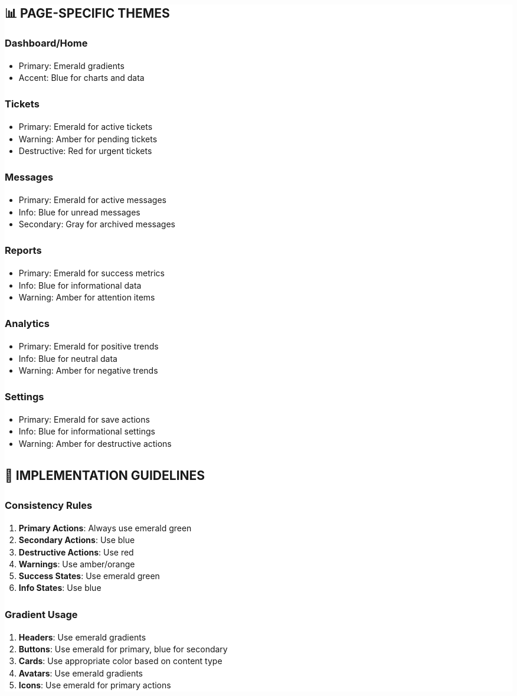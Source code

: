 ## 📊 **PAGE-SPECIFIC THEMES**

### **Dashboard/Home**
- Primary: Emerald gradients
- Accent: Blue for charts and data

### **Tickets**
- Primary: Emerald for active tickets
- Warning: Amber for pending tickets
- Destructive: Red for urgent tickets

### **Messages**
- Primary: Emerald for active messages
- Info: Blue for unread messages
- Secondary: Gray for archived messages

### **Reports**
- Primary: Emerald for success metrics
- Info: Blue for informational data
- Warning: Amber for attention items

### **Analytics**
- Primary: Emerald for positive trends
- Info: Blue for neutral data
- Warning: Amber for negative trends

### **Settings**
- Primary: Emerald for save actions
- Info: Blue for informational settings
- Warning: Amber for destructive actions

## 🎯 **IMPLEMENTATION GUIDELINES**

### **Consistency Rules**
1. **Primary Actions**: Always use emerald green
2. **Secondary Actions**: Use blue
3. **Destructive Actions**: Use red
4. **Warnings**: Use amber/orange
5. **Success States**: Use emerald green
6. **Info States**: Use blue

### **Gradient Usage**
1. **Headers**: Use emerald gradients
2. **Buttons**: Use emerald for primary, blue for secondary
3. **Cards**: Use appropriate color based on content type
4. **Avatars**: Use emerald gradients
5. **Icons**: Use emerald for primary actions

